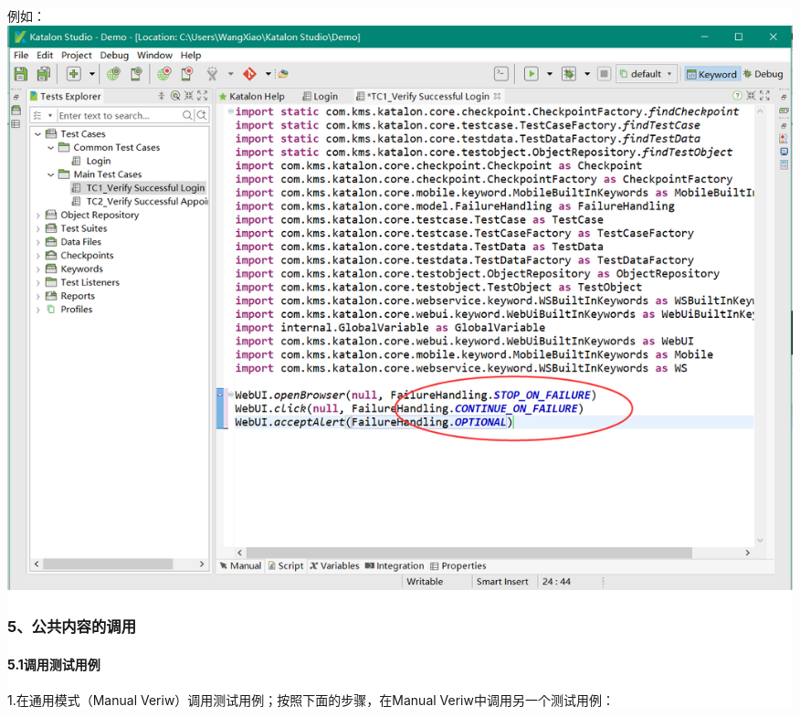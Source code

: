 例如：
![QQ20180614093751](katalonstudio/QQ20180614093751.png)

### 5、公共内容的调用

#### 5.1调用测试用例

1.在通用模式（Manual  Veriw）调用测试用例；按照下面的步骤，在Manual  Veriw中调用另一个测试用例：